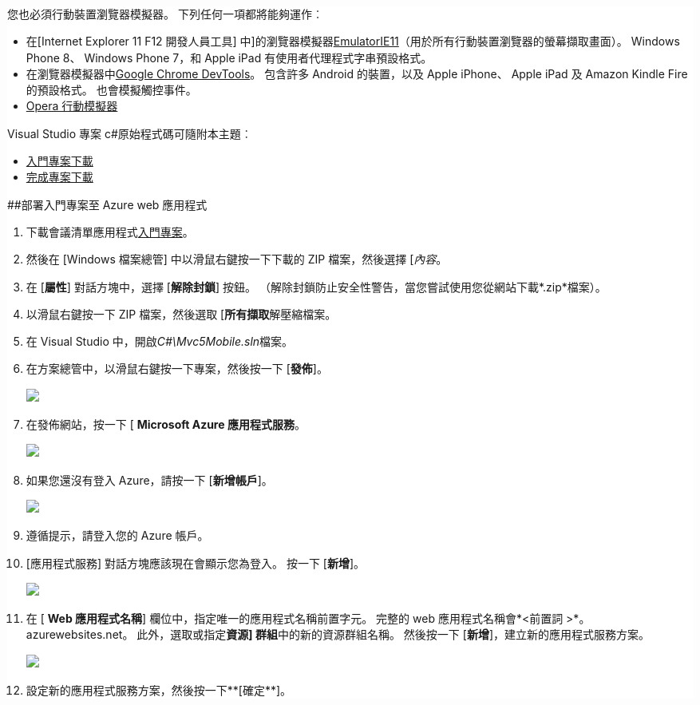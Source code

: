 您也必須行動裝置瀏覽器模擬器。 下列任何一項都將能夠運作︰

-   在[Internet Explorer 11 F12 開發人員工具] 中]的瀏覽器模擬器[EmulatorIE11]（用於所有行動裝置瀏覽器的螢幕擷取畫面）。 Windows Phone 8、 Windows Phone 7，和 Apple iPad 有使用者代理程式字串預設格式。
-   在瀏覽器模擬器中[Google Chrome DevTools][EmulatorChrome]。 包含許多 Android 的裝置，以及 Apple iPhone、 Apple iPad 及 Amazon Kindle Fire 的預設格式。 也會模擬觸控事件。
-   [Opera 行動模擬器][EmulatorOpera]

Visual Studio 專案 c\#原始程式碼可隨附本主題︰

-   [入門專案下載][StarterProject]
-   [完成專案下載][CompletedProject]

##<a name="bkmk_DeployStarterProject"></a>部署入門專案至 Azure web 應用程式

1.  下載會議清單應用程式[入門專案][StarterProject]。

2.  然後在 [Windows 檔案總管] 中以滑鼠右鍵按一下下載的 ZIP 檔案，然後選擇 [*內容*。

3.  在 [**屬性**] 對話方塊中，選擇 [**解除封鎖**] 按鈕。 （解除封鎖防止安全性警告，當您嘗試使用您從網站下載*.zip*檔案）。

4.  以滑鼠右鍵按一下 ZIP 檔案，然後選取 [**所有擷取**解壓縮檔案。 

5.  在 Visual Studio 中，開啟*C#\Mvc5Mobile.sln*檔案。

6.  在方案總管中，以滑鼠右鍵按一下專案，然後按一下 [**發佈**]。

    ![][DeployClickPublish]

7.  在發佈網站，按一下 [ **Microsoft Azure 應用程式服務**。

    ![][DeployClickWebSites]

8.  如果您還沒有登入 Azure，請按一下 [**新增帳戶**]。

    ![][DeploySignIn]

9.  遵循提示，請登入您的 Azure 帳戶。

11. [應用程式服務] 對話方塊應該現在會顯示您為登入。 按一下 [**新增**]。

    ![][DeployNewWebsite]  

12. 在 [ **Web 應用程式名稱**] 欄位中，指定唯一的應用程式名稱前置字元。 完整的 web 應用程式名稱會*&lt;前置詞 >*。 azurewebsites.net。 此外，選取或指定**資源] 群組**中的新的資源群組名稱。 然後按一下 [**新增**]，建立新的應用程式服務方案。

    ![][DeploySiteSettings]

13. 設定新的應用程式服務方案，然後按一下**[確定**]。 


[Deploy the starter project to an Azure web app]: #bkmk_DeployStarterProject
[Bootstrap CSS Framework]: #bkmk_bootstrap
[Override the Views, Layouts, and Partial Views]: #bkmk_overrideviews
[Improve the Speakers List]: #bkmk_Improvespeakerslist
[Improve the Tags List]: #bkmk_improvetags
[Improve the Dates List]: #bkmk_improvedates
[Improve the SessionsTable View]: #bkmk_improvesessionstable
[Improve the SessionByCode View]: #bkmk_improvesessionbycode
[Visual Studio Express 2013]: http://www.visualstudio.com/downloads/download-visual-studio-vs#d-express-web
[Visual Studio 2015]: https://www.visualstudio.com/downloads/download-visual-studio-vs
[AzureSDKVs2013]: http://go.microsoft.com/fwlink/p/?linkid=323510&clcid=0x409
[Fiddler]: http://www.fiddler2.com/fiddler2/
[EmulatorIE11]: http://msdn.microsoft.com/library/ie/dn255001.aspx
[EmulatorChrome]: https://developers.google.com/chrome-developer-tools/docs/mobile-emulation
[EmulatorOpera]: http://www.opera.com/developer/tools/mobile/
[StarterProject]: http://go.microsoft.com/fwlink/?LinkID=398780&clcid=0x409
[CompletedProject]: http://go.microsoft.com/fwlink/?LinkID=398781&clcid=0x409
[BootstrapSite]: http://getbootstrap.com/
[WebPIAzureSdk23NetVS13]: ./media/web-sites-dotnet-deploy-aspnet-mvc-mobile-app/WebPIAzureSdk23NetVS13.png
[glyphicon]: http://getbootstrap.com/components/#glyphicons
[面板]: http://getbootstrap.com/components/#panels
[格線系統]: http://getbootstrap.com/css/#grid
[回應公用程式]: http://getbootstrap.com/css/#responsive-utilities
[正式啟動安裝部落格]: http://blog.getbootstrap.com/
[從教學課程共和國 twitter 啟動安裝教學課程]: http://www.tutorialrepublic.com/twitter-bootstrap-tutorial/
[啟動安裝遊樂場]: http://www.bootply.com/
[W3C 建議行動 Web 應用程式的最佳作法]: http://www.w3.org/TR/mwabp/
[W3C 候選建議媒體查詢]: http://www.w3.org/TR/css3-mediaqueries/
[DeployClickPublish]: ./media/web-sites-dotnet-deploy-aspnet-mvc-mobile-app/deploy-to-azure-website-1.png
[DeployClickWebSites]: ./media/web-sites-dotnet-deploy-aspnet-mvc-mobile-app/deploy-to-azure-website-2.png
[DeploySignIn]: ./media/web-sites-dotnet-deploy-aspnet-mvc-mobile-app/deploy-to-azure-website-3.png
[DeployUsername]: ./media/web-sites-dotnet-deploy-aspnet-mvc-mobile-app/deploy-to-azure-website-4.png
[DeployPassword]: ./media/web-sites-dotnet-deploy-aspnet-mvc-mobile-app/deploy-to-azure-website-5.png
[DeployNewWebsite]: ./media/web-sites-dotnet-deploy-aspnet-mvc-mobile-app/deploy-to-azure-website-6.png
[DeploySiteSettings]: ./media/web-sites-dotnet-deploy-aspnet-mvc-mobile-app/deploy-to-azure-website-7.png
[DeployPublishSite]: ./media/web-sites-dotnet-deploy-aspnet-mvc-mobile-app/deploy-to-azure-website-8.png
[MobileHomePage]: ./media/web-sites-dotnet-deploy-aspnet-mvc-mobile-app/mobile-home-page.png
[FixedSessionsByTag]: ./media/web-sites-dotnet-deploy-aspnet-mvc-mobile-app/SessionsByTag-ASP.NET-Fixed.png
[AllTags]: ./media/web-sites-dotnet-deploy-aspnet-mvc-mobile-app/AllTags.png
[SessionsByTagASP.NET]: ./media/web-sites-dotnet-deploy-aspnet-mvc-mobile-app/SessionsByTag-ASP.NET.png
[SessionsByTagASP.NETNoBootstrap]: ./media/web-sites-dotnet-deploy-aspnet-mvc-mobile-app/SessionsByTag-ASP.NET-NoBootstrap.png
[AllTagsMobile_LayoutMobile]: ./media/web-sites-dotnet-deploy-aspnet-mvc-mobile-app/AllTagsMobile-_LayoutMobile.png
[AllTagsMobile_LayoutMobileDesktop]: ./media/web-sites-dotnet-deploy-aspnet-mvc-mobile-app/AllTagsMobile-_LayoutMobile-Desktop.png
[ResolveDefaultDisplayMode]: ./media/web-sites-dotnet-deploy-aspnet-mvc-mobile-app/Resolve-DefaultDisplayMode.png
[AllTagsIPhone_LayoutIPhone]: ./media/web-sites-dotnet-deploy-aspnet-mvc-mobile-app/AllTagsIPhone-_LayoutIPhone.png
[AllSpeakers_LayoutMobile]: ./media/web-sites-dotnet-deploy-aspnet-mvc-mobile-app/AllSpeakers-_LayoutMobile.png
[AllSpeakers_LayoutMobileOverridden]: ./media/web-sites-dotnet-deploy-aspnet-mvc-mobile-app/AllSpeakers-_LayoutMobile-Overridden.png
[AllSpeakersFixed]: ./media/web-sites-dotnet-deploy-aspnet-mvc-mobile-app/AllSpeakers-Fixed.png
[AllSpeakersFixedDesktop]: ./media/web-sites-dotnet-deploy-aspnet-mvc-mobile-app/AllSpeakers-Fixed-Desktop.png
[AllSpeakersFixedSearchBySC]: ./media/web-sites-dotnet-deploy-aspnet-mvc-mobile-app/AllSpeakers-Fixed-SearchBySC.png
[AllTagsFixedDesktop]: ./media/web-sites-dotnet-deploy-aspnet-mvc-mobile-app/AllTags-Fixed-Desktop.png 
[AllTagsFixed]: ./media/web-sites-dotnet-deploy-aspnet-mvc-mobile-app/AllTags-Fixed.png
[AllDatesFixed]: ./media/web-sites-dotnet-deploy-aspnet-mvc-mobile-app/AllDates-Fixed.png
[AllDatesFixed2]: ./media/web-sites-dotnet-deploy-aspnet-mvc-mobile-app/AllDates-Fixed2.png
[AllDatesFixed2Desktop]: ./media/web-sites-dotnet-deploy-aspnet-mvc-mobile-app/AllDates-Fixed2-Desktop.png
[AllTagsFixedSearchByASP]: ./media/web-sites-dotnet-deploy-aspnet-mvc-mobile-app/AllTags-Fixed-SearchByASP.png
[SessionsTableTagASP.NET]: ./media/web-sites-dotnet-deploy-aspnet-mvc-mobile-app/SessionsTable-Tag-ASP.NET.png
[SessionsTableFixedTagASP.NETDesktop]: ./media/web-sites-dotnet-deploy-aspnet-mvc-mobile-app/SessionsTable-Fixed-Tag-ASP.NET-Desktop.png
[SessionByCode3-644]: ./media/web-sites-dotnet-deploy-aspnet-mvc-mobile-app/SessionByCode-3-644.png
[SessionByCodeFixed3-644]: ./media/web-sites-dotnet-deploy-aspnet-mvc-mobile-app/SessionByCode-Fixed-3-644.png